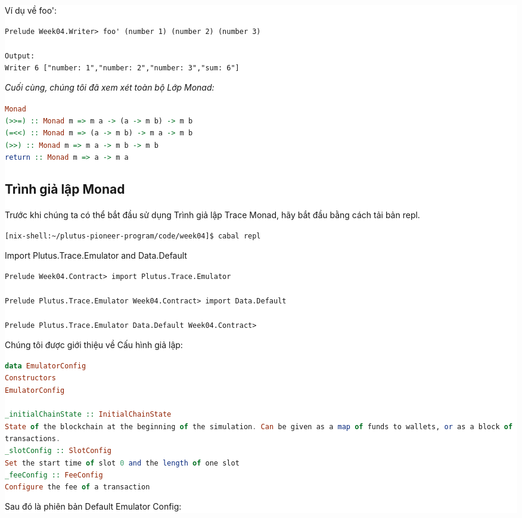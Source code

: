 
Ví dụ về foo':
```
Prelude Week04.Writer> foo' (number 1) (number 2) (number 3)

Output:
Writer 6 ["number: 1","number: 2","number: 3","sum: 6"]
```
*Cuối cùng, chúng tôi đã xem xét toàn bộ Lớp Monad:*

```haskell
Monad
(>>=) :: Monad m => m a -> (a -> m b) -> m b
(=<<) :: Monad m => (a -> m b) -> m a -> m b
(>>) :: Monad m => m a -> m b -> m b
return :: Monad m => a -> m a
```

## Trình giả lập Monad



Trước khi chúng ta có thể bắt đầu sử dụng Trình giả lập Trace Monad, hãy bắt đầu bằng cách tải bản repl.

```
[nix-shell:~/plutus-pioneer-program/code/week04]$ cabal repl
```


Import Plutus.Trace.Emulator and Data.Default

```
Prelude Week04.Contract> import Plutus.Trace.Emulator

Prelude Plutus.Trace.Emulator Week04.Contract> import Data.Default

Prelude Plutus.Trace.Emulator Data.Default Week04.Contract>
```

Chúng tôi được giới thiệu về Cấu hình giả lập:

```haskell
data EmulatorConfig
Constructors
EmulatorConfig
 
_initialChainState :: InitialChainState
State of the blockchain at the beginning of the simulation. Can be given as a map of funds to wallets, or as a block of transactions.
_slotConfig :: SlotConfig
Set the start time of slot 0 and the length of one slot
_feeConfig :: FeeConfig
Configure the fee of a transaction
```

Sau đó là phiên bản Default Emulator Config:
